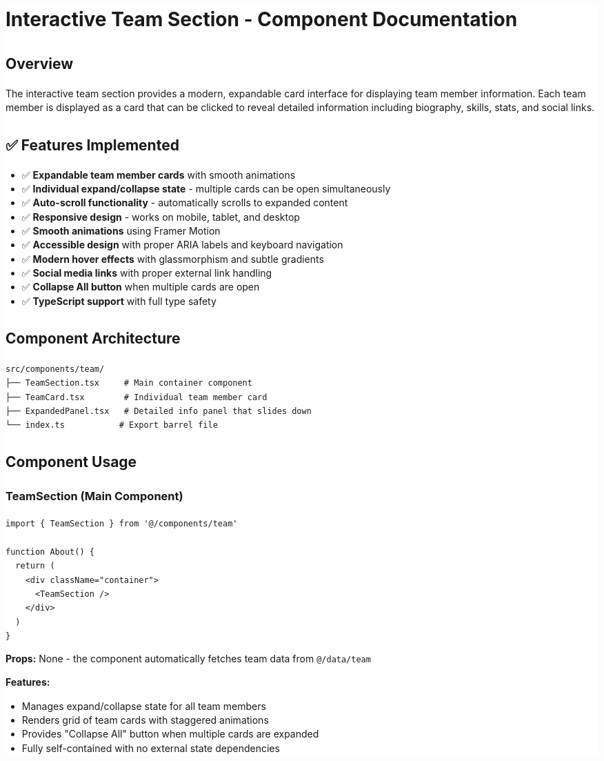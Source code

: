 # Interactive Team Section - Component Documentation

## Overview

The interactive team section provides a modern, expandable card interface for displaying team member information. Each team member is displayed as a card that can be clicked to reveal detailed information including biography, skills, stats, and social links.

## ✅ Features Implemented

- ✅ **Expandable team member cards** with smooth animations
- ✅ **Individual expand/collapse state** - multiple cards can be open simultaneously
- ✅ **Auto-scroll functionality** - automatically scrolls to expanded content
- ✅ **Responsive design** - works on mobile, tablet, and desktop
- ✅ **Smooth animations** using Framer Motion
- ✅ **Accessible design** with proper ARIA labels and keyboard navigation
- ✅ **Modern hover effects** with glassmorphism and subtle gradients
- ✅ **Social media links** with proper external link handling
- ✅ **Collapse All button** when multiple cards are open
- ✅ **TypeScript support** with full type safety

## Component Architecture

```
src/components/team/
├── TeamSection.tsx     # Main container component
├── TeamCard.tsx        # Individual team member card
├── ExpandedPanel.tsx   # Detailed info panel that slides down
└── index.ts           # Export barrel file
```

## Component Usage

### TeamSection (Main Component)

```tsx
import { TeamSection } from '@/components/team'

function About() {
  return (
    <div className="container">
      <TeamSection />
    </div>
  )
}
```

**Props:** None - the component automatically fetches team data from `@/data/team`

**Features:**
- Manages expand/collapse state for all team members
- Renders grid of team cards with staggered animations
- Provides "Collapse All" button when multiple cards are expanded
- Fully self-contained with no external state dependencies
